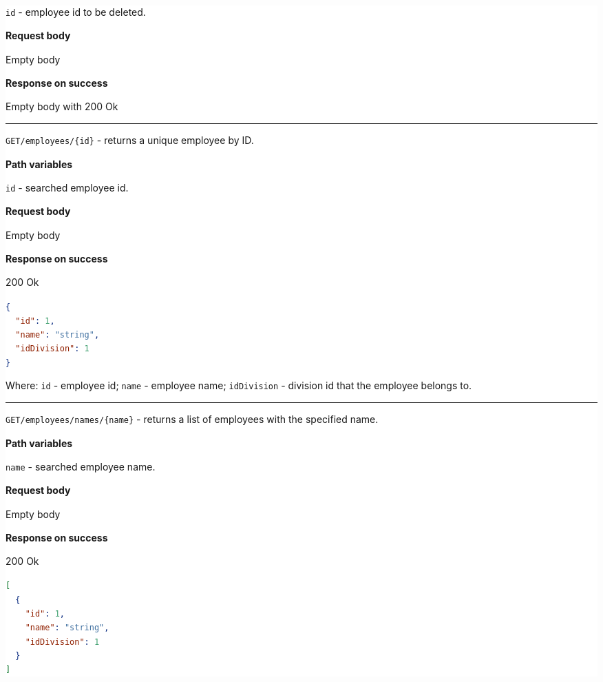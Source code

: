 `id` - employee id to be deleted.

**Request body**

Empty body

**Response on success**

Empty body with 200 Ok

____

`GET/employees/{id}` - returns a unique employee by ID.

**Path variables**

`id` - searched employee id.

**Request body**

Empty body

**Response on success**

200 Ok
```json
{
  "id": 1,
  "name": "string",
  "idDivision": 1
}
```
Where:
`id` - employee id;
`name` - employee name;
`idDivision` - division id that the employee belongs to.

____

`GET/employees/names/{name}` - returns a list of employees with the specified name.

**Path variables**

`name` - searched employee name.

**Request body**

Empty body

**Response on success**

200 Ok
```json
[
  {
    "id": 1,
    "name": "string",
    "idDivision": 1
  }
]
```
